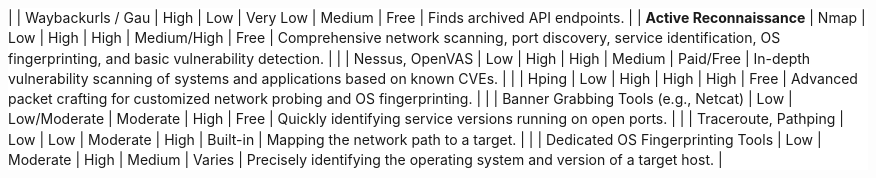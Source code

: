 |                            | Waybackurls / Gau                                                                                                                                                                                                                                                                                                                                                                                                                                                                                                                      | High        | Low                      | Very Low                    | Medium          | Free                                                                             | Finds archived API endpoints.                                                                                                 |
| **Active Reconnaissance**  | Nmap                                                                                                                                                                                                                                                                                                                                                                                                                                                                                                                                   | Low         | High                     | High                        | Medium/High     | Free                                                                             | Comprehensive network scanning, port discovery, service identification, OS fingerprinting, and basic vulnerability detection. |
|                            | Nessus, OpenVAS                                                                                                                                                                                                                                                                                                                                                                                                                                                                                                                        | Low         | High                     | High                        | Medium          | Paid/Free                                                                        | In-depth vulnerability scanning of systems and applications based on known CVEs.                                              |
|                            | Hping                                                                                                                                                                                                                                                                                                                                                                                                                                                                                                                                  | Low         | High                     | High                        | High            | Free                                                                             | Advanced packet crafting for customized network probing and OS fingerprinting.                                                |
|                            | Banner Grabbing Tools (e.g., Netcat)                                                                                                                                                                                                                                                                                                                                                                                                                                                                                                   | Low         | Low/Moderate             | Moderate                    | High            | Free                                                                             | Quickly identifying service versions running on open ports.                                                                   |
|                            | Traceroute, Pathping                                                                                                                                                                                                                                                                                                                                                                                                                                                                                                                   | Low         | Low                      | Moderate                    | High            | Built-in                                                                         | Mapping the network path to a target.                                                                                         |
|                            | Dedicated OS Fingerprinting Tools                                                                                                                                                                                                                                                                                                                                                                                                                                                                                                      | Low         | Moderate                 | High                        | Medium          | Varies                                                                           | Precisely identifying the operating system and version of a target host.                                                      |